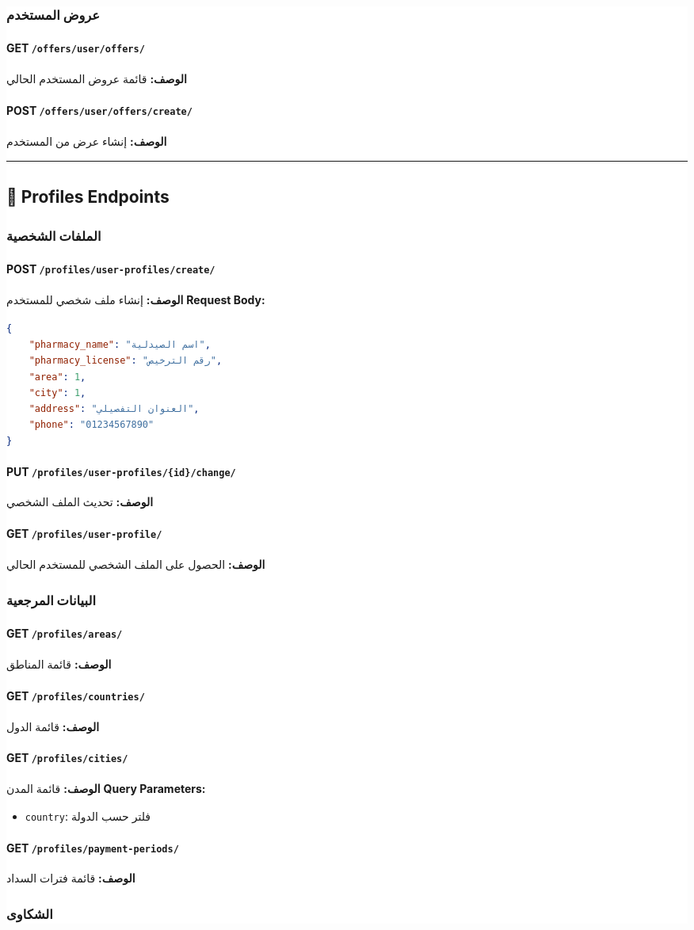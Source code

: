 ### عروض المستخدم

#### GET `/offers/user/offers/`
**الوصف:** قائمة عروض المستخدم الحالي

#### POST `/offers/user/offers/create/`
**الوصف:** إنشاء عرض من المستخدم

---

## 👥 Profiles Endpoints

### الملفات الشخصية

#### POST `/profiles/user-profiles/create/`
**الوصف:** إنشاء ملف شخصي للمستخدم
**Request Body:**
```json
{
    "pharmacy_name": "اسم الصيدلية",
    "pharmacy_license": "رقم الترخيص",
    "area": 1,
    "city": 1,
    "address": "العنوان التفصيلي",
    "phone": "01234567890"
}
```

#### PUT `/profiles/user-profiles/{id}/change/`
**الوصف:** تحديث الملف الشخصي

#### GET `/profiles/user-profile/`
**الوصف:** الحصول على الملف الشخصي للمستخدم الحالي

### البيانات المرجعية

#### GET `/profiles/areas/`
**الوصف:** قائمة المناطق

#### GET `/profiles/countries/`
**الوصف:** قائمة الدول

#### GET `/profiles/cities/`
**الوصف:** قائمة المدن
**Query Parameters:**
- `country`: فلتر حسب الدولة

#### GET `/profiles/payment-periods/`
**الوصف:** قائمة فترات السداد

### الشكاوى
